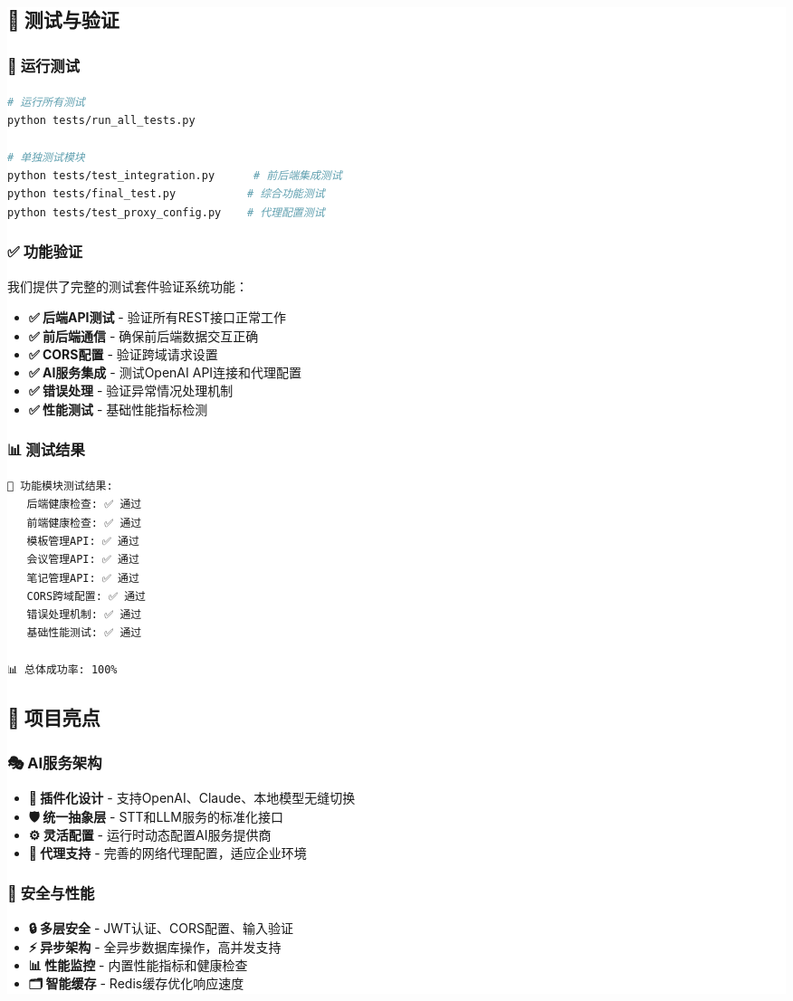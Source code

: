 ## 🧪 **测试与验证**

### 🔧 **运行测试**
```bash
# 运行所有测试
python tests/run_all_tests.py

# 单独测试模块
python tests/test_integration.py      # 前后端集成测试
python tests/final_test.py           # 综合功能测试  
python tests/test_proxy_config.py    # 代理配置测试
```

### ✅ **功能验证**
我们提供了完整的测试套件验证系统功能：

- **✅ 后端API测试** - 验证所有REST接口正常工作
- **✅ 前后端通信** - 确保前后端数据交互正确
- **✅ CORS配置** - 验证跨域请求设置
- **✅ AI服务集成** - 测试OpenAI API连接和代理配置
- **✅ 错误处理** - 验证异常情况处理机制
- **✅ 性能测试** - 基础性能指标检测

### 📊 **测试结果**
```bash
🎯 功能模块测试结果:
   后端健康检查: ✅ 通过
   前端健康检查: ✅ 通过  
   模板管理API: ✅ 通过
   会议管理API: ✅ 通过
   笔记管理API: ✅ 通过
   CORS跨域配置: ✅ 通过
   错误处理机制: ✅ 通过
   基础性能测试: ✅ 通过

📊 总体成功率: 100%
```

## 🌟 **项目亮点**

### 🎭 **AI服务架构**
- **🔌 插件化设计** - 支持OpenAI、Claude、本地模型无缝切换
- **🛡️ 统一抽象层** - STT和LLM服务的标准化接口
- **⚙️ 灵活配置** - 运行时动态配置AI服务提供商
- **📡 代理支持** - 完善的网络代理配置，适应企业环境

### 🔐 **安全与性能**
- **🔒 多层安全** - JWT认证、CORS配置、输入验证
- **⚡ 异步架构** - 全异步数据库操作，高并发支持
- **📊 性能监控** - 内置性能指标和健康检查
- **🗂️ 智能缓存** - Redis缓存优化响应速度
